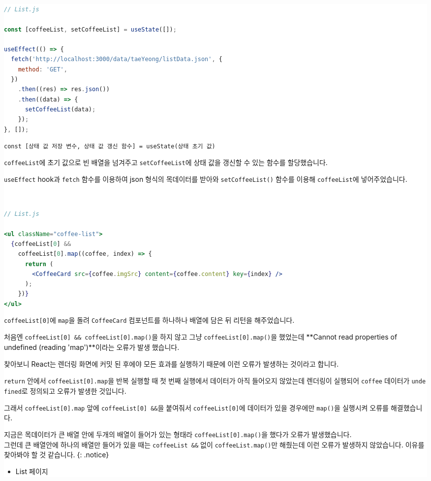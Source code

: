 ```jsx
// List.js

const [coffeeList, setCoffeeList] = useState([]);

useEffect(() => {
  fetch('http://localhost:3000/data/taeYeong/listData.json', {
    method: 'GET',
  })
    .then((res) => res.json())
    .then((data) => {
      setCoffeeList(data);
    });
}, []);
```

`const [상태 값 저장 변수, 상태 값 갱신 함수] = useState(상태 초기 값)`

`coffeeList`에 초기 값으로 빈 배열을 넘겨주고 `setCoffeeList`에 상태 값을 갱신할 수 있는 함수를 할당했습니다.

`useEffect` hook과 `fetch` 함수를 이용하여 json 형식의 목데이터를 받아와 `setCoffeeList()` 함수를 이용해 `coffeeList`에 넣어주었습니다.

<br>

```jsx
// List.js

<ul className="coffee-list">
  {coffeeList[0] &&
    coffeeList[0].map((coffee, index) => {
      return (
        <CoffeeCard src={coffee.imgSrc} content={coffee.content} key={index} />
      );
    })}
</ul>
```

`coffeeList[0]`에 `map`을 돌려 `CoffeeCard` 컴포넌트를 하나하나 배열에 담은 뒤 리턴을 해주었습니다.

처음엔 `coffeeList[0] && coffeeList[0].map()`을 하지 않고 그냥 `coffeeList[0].map()`을 했었는데 **Cannot read properties of undefined (reading 'map')**이라는 오류가 발생 했습니다.

찾아보니 React는 렌더링 화면에 커밋 된 후에야 모든 효과를 실행하기 때문에 이런 오류가 발생하는 것이라고 합니다.

`return` 안에서 `coffeeList[0].map`을 반복 실행할 때 첫 번째 실행에서 데이터가 아직 들어오지 않았는데 렌더링이 실행되어 `coffee` 데이터가 `undefined`로 정의되고 오류가 발생한 것입니다.

그래서 `coffeeList[0].map` 앞에 `coffeeList[0] &&`을 붙여줘서 `coffeeList[0]`에 데이터가 있을 경우에만 `map()`을 실행시켜 오류를 해결했습니다.

지금은 목데이터가 큰 배열 안에 두개의 배열이 들어가 있는 형태라 `coffeeList[0].map()`을 했다가 오류가 발생했습니다.  
그런데 큰 배열안에 하나의 배열만 들어가 있을 때는 `coffeeList &&` 없이 `coffeeList.map()`만 해줬는데 이런 오류가 발생하지 않았습니다. 이유를 찾아봐야 할 것 같습니다.
{: .notice}

- List 페이지
